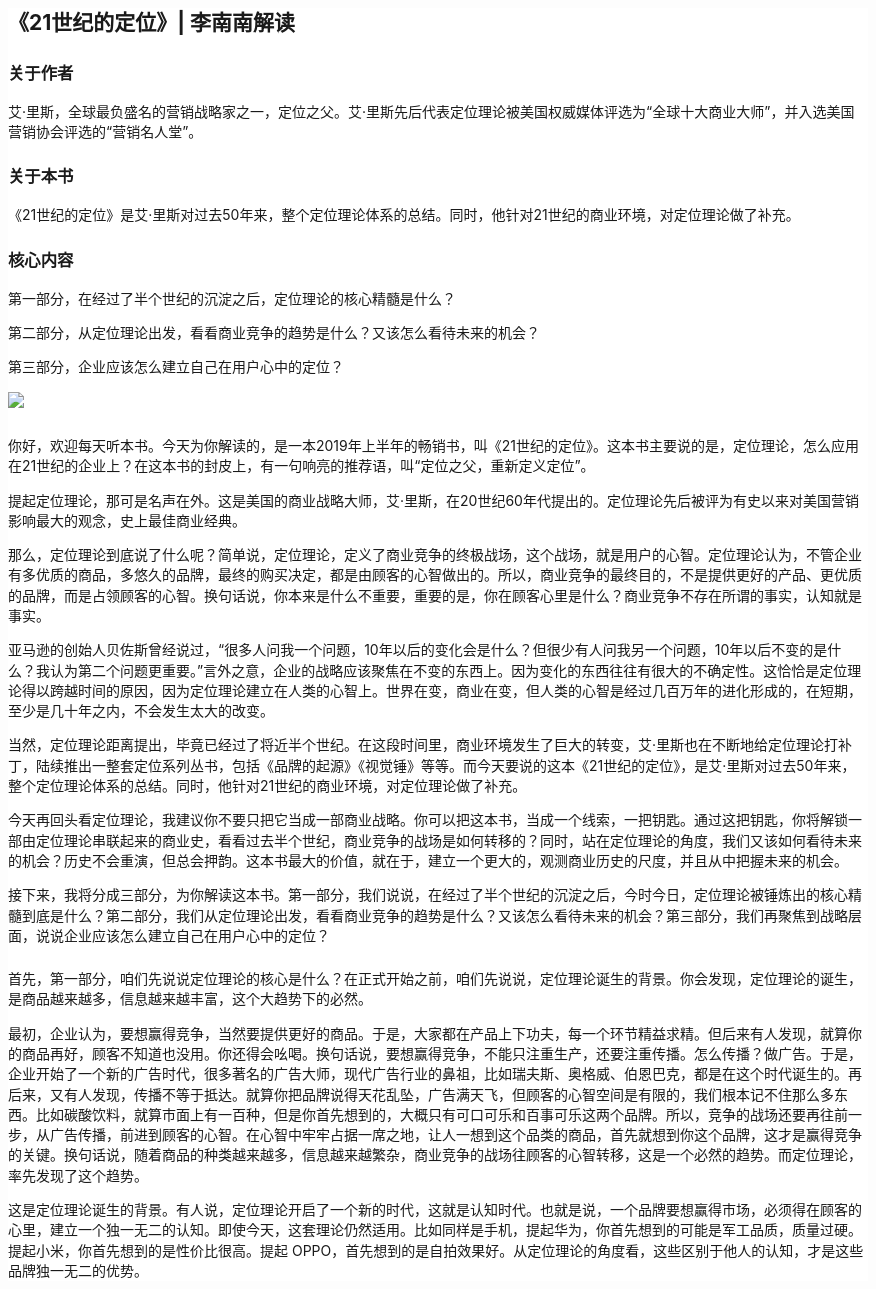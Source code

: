 ## 《21世纪的定位》| 李南南解读

### 关于作者

艾·里斯，全球最负盛名的营销战略家之一，定位之父。艾·里斯先后代表定位理论被美国权威媒体评选为“全球十大商业大师”，并入选美国营销协会评选的“营销名人堂”。

### 关于本书

《21世纪的定位》是艾·里斯对过去50年来，整个定位理论体系的总结。同时，他针对21世纪的商业环境，对定位理论做了补充。

### 核心内容

第一部分，在经过了半个世纪的沉淀之后，定位理论的核心精髓是什么？

第二部分，从定位理论出发，看看商业竞争的趋势是什么？又该怎么看待未来的机会？

第三部分，企业应该怎么建立自己在用户心中的定位？

<img  src="https://piccdn3.umiwi.com/img/201906/27/201906271048274974569474.jpg" width="1725"/>

###  



你好，欢迎每天听本书。今天为你解读的，是一本2019年上半年的畅销书，叫《21世纪的定位》。这本书主要说的是，定位理论，怎么应用在21世纪的企业上？在这本书的封皮上，有一句响亮的推荐语，叫“定位之父，重新定义定位”。

提起定位理论，那可是名声在外。这是美国的商业战略大师，艾·里斯，在20世纪60年代提出的。定位理论先后被评为有史以来对美国营销影响最大的观念，史上最佳商业经典。

那么，定位理论到底说了什么呢？简单说，定位理论，定义了商业竞争的终极战场，这个战场，就是用户的心智。定位理论认为，不管企业有多优质的商品，多悠久的品牌，最终的购买决定，都是由顾客的心智做出的。所以，商业竞争的最终目的，不是提供更好的产品、更优质的品牌，而是占领顾客的心智。换句话说，你本来是什么不重要，重要的是，你在顾客心里是什么？商业竞争不存在所谓的事实，认知就是事实。

亚马逊的创始人贝佐斯曾经说过，“很多人问我一个问题，10年以后的变化会是什么？但很少有人问我另一个问题，10年以后不变的是什么？我认为第二个问题更重要。”言外之意，企业的战略应该聚焦在不变的东西上。因为变化的东西往往有很大的不确定性。这恰恰是定位理论得以跨越时间的原因，因为定位理论建立在人类的心智上。世界在变，商业在变，但人类的心智是经过几百万年的进化形成的，在短期，至少是几十年之内，不会发生太大的改变。

当然，定位理论距离提出，毕竟已经过了将近半个世纪。在这段时间里，商业环境发生了巨大的转变，艾·里斯也在不断地给定位理论打补丁，陆续推出一整套定位系列丛书，包括《品牌的起源》《视觉锤》等等。而今天要说的这本《21世纪的定位》，是艾·里斯对过去50年来，整个定位理论体系的总结。同时，他针对21世纪的商业环境，对定位理论做了补充。

今天再回头看定位理论，我建议你不要只把它当成一部商业战略。你可以把这本书，当成一个线索，一把钥匙。通过这把钥匙，你将解锁一部由定位理论串联起来的商业史，看看过去半个世纪，商业竞争的战场是如何转移的？同时，站在定位理论的角度，我们又该如何看待未来的机会？历史不会重演，但总会押韵。这本书最大的价值，就在于，建立一个更大的，观测商业历史的尺度，并且从中把握未来的机会。

接下来，我将分成三部分，为你解读这本书。第一部分，我们说说，在经过了半个世纪的沉淀之后，今时今日，定位理论被锤炼出的核心精髓到底是什么？第二部分，我们从定位理论出发，看看商业竞争的趋势是什么？又该怎么看待未来的机会？第三部分，我们再聚焦到战略层面，说说企业应该怎么建立自己在用户心中的定位？

###  



首先，第一部分，咱们先说说定位理论的核心是什么？在正式开始之前，咱们先说说，定位理论诞生的背景。你会发现，定位理论的诞生，是商品越来越多，信息越来越丰富，这个大趋势下的必然。

最初，企业认为，要想赢得竞争，当然要提供更好的商品。于是，大家都在产品上下功夫，每一个环节精益求精。但后来有人发现，就算你的商品再好，顾客不知道也没用。你还得会吆喝。换句话说，要想赢得竞争，不能只注重生产，还要注重传播。怎么传播？做广告。于是，企业开始了一个新的广告时代，很多著名的广告大师，现代广告行业的鼻祖，比如瑞夫斯、奥格威、伯恩巴克，都是在这个时代诞生的。再后来，又有人发现，传播不等于抵达。就算你把品牌说得天花乱坠，广告满天飞，但顾客的心智空间是有限的，我们根本记不住那么多东西。比如碳酸饮料，就算市面上有一百种，但是你首先想到的，大概只有可口可乐和百事可乐这两个品牌。所以，竞争的战场还要再往前一步，从广告传播，前进到顾客的心智。在心智中牢牢占据一席之地，让人一想到这个品类的商品，首先就想到你这个品牌，这才是赢得竞争的关键。换句话说，随着商品的种类越来越多，信息越来越繁杂，商业竞争的战场往顾客的心智转移，这是一个必然的趋势。而定位理论，率先发现了这个趋势。

这是定位理论诞生的背景。有人说，定位理论开启了一个新的时代，这就是认知时代。也就是说，一个品牌要想赢得市场，必须得在顾客的心里，建立一个独一无二的认知。即使今天，这套理论仍然适用。比如同样是手机，提起华为，你首先想到的可能是军工品质，质量过硬。提起小米，你首先想到的是性价比很高。提起 OPPO，首先想到的是自拍效果好。从定位理论的角度看，这些区别于他人的认知，才是这些品牌独一无二的优势。
